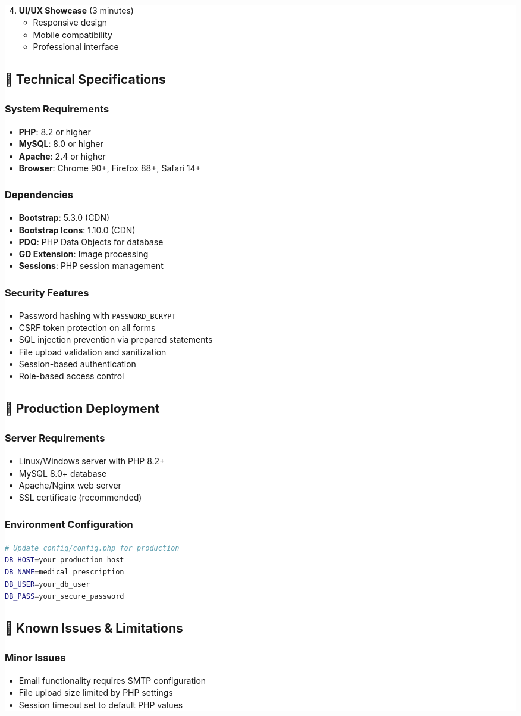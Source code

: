 4. **UI/UX Showcase** (3 minutes)
   - Responsive design
   - Mobile compatibility
   - Professional interface

## 🔧 Technical Specifications

### System Requirements
- **PHP**: 8.2 or higher
- **MySQL**: 8.0 or higher  
- **Apache**: 2.4 or higher
- **Browser**: Chrome 90+, Firefox 88+, Safari 14+

### Dependencies
- **Bootstrap**: 5.3.0 (CDN)
- **Bootstrap Icons**: 1.10.0 (CDN)
- **PDO**: PHP Data Objects for database
- **GD Extension**: Image processing
- **Sessions**: PHP session management

### Security Features
- Password hashing with `PASSWORD_BCRYPT`
- CSRF token protection on all forms
- SQL injection prevention via prepared statements
- File upload validation and sanitization
- Session-based authentication
- Role-based access control

## 🚀 Production Deployment

### Server Requirements
- Linux/Windows server with PHP 8.2+
- MySQL 8.0+ database
- Apache/Nginx web server
- SSL certificate (recommended)

### Environment Configuration
```bash
# Update config/config.php for production
DB_HOST=your_production_host
DB_NAME=medical_prescription
DB_USER=your_db_user  
DB_PASS=your_secure_password
```

## 🐛 Known Issues & Limitations

### Minor Issues
- Email functionality requires SMTP configuration
- File upload size limited by PHP settings
- Session timeout set to default PHP values
